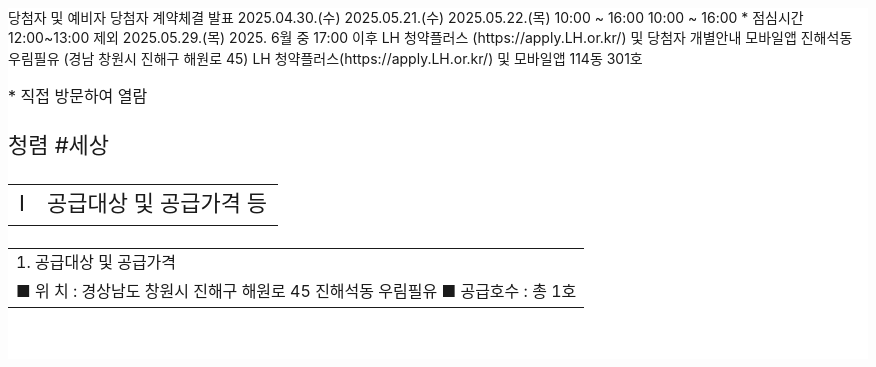    <td>
    당첨자 및 예비자 당첨자 계약체결 발표
   </td>
  </tr>
  <tr>
   <td>
    2025.04.30.(수)
   </td>
   <td>
    2025.05.21.(수) 2025.05.22.(목) 10:00 ~ 16:00 10:00 ~ 16:00 * 점심시간 12:00~13:00 제외
   </td>
   <td>
    2025.05.29.(목) 2025. 6월 중 17:00 이후
   </td>
  </tr>
  <tr>
   <td>
    LH 청약플러스 (https://apply.LH.or.kr/) 및 당첨자 개별안내 모바일앱
   </td>
   <td colspan="2">
    진해석동 우림필유 (경남 창원시 진해구 해원로 45) LH 청약플러스(https://apply.LH.or.kr/) 및 모바일앱 114동 301호
   </td>
  </tr>
 </tbody>
</table>
<br/>
<p data-category="paragraph" id="3" style="font-size:16px">
 * 직접 방문하여 열람
</p>
<p data-category="paragraph" id="5" style="font-size:22px">
 청렴 #세상
</p>
<table id="6" style="font-size:22px">
 <thead>
 </thead>
 <tbody>
  <tr>
   <td>
    I
   </td>
   <td>
    공급대상 및 공급가격 등
   </td>
  </tr>
 </tbody>
</table>
<table id="7" style="font-size:16px">
 <thead>
 </thead>
 <tbody>
  <tr>
   <td>
    1. 공급대상 및 공급가격
   </td>
  </tr>
  <tr>
   <td>
    ■ 위 치 : 경상남도 창원시 진해구 해원로 45 진해석동 우림필유 ■ 공급호수 : 총 1호
   </td>
  </tr>
 </tbody>
</table>
<br/>
<table id="8" style="font-size:14px">